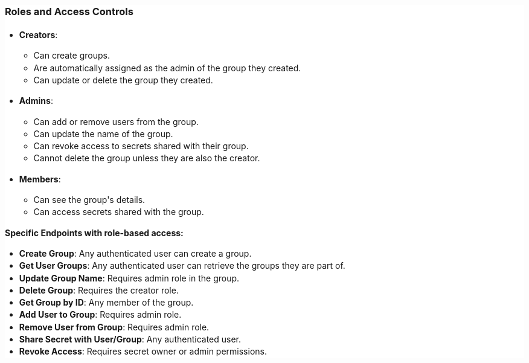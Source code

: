 
### **Roles and Access Controls**

- **Creators**:
  - Can create groups.
  - Are automatically assigned as the admin of the group they created.
  - Can update or delete the group they created.

- **Admins**:
  - Can add or remove users from the group.
  - Can update the name of the group.
  - Can revoke access to secrets shared with their group.
  - Cannot delete the group unless they are also the creator.
  
- **Members**:
  - Can see the group's details.
  - Can access secrets shared with the group.

**Specific Endpoints with role-based access:**

- **Create Group**: Any authenticated user can create a group.
- **Get User Groups**: Any authenticated user can retrieve the groups they are part of.
- **Update Group Name**: Requires admin role in the group.
- **Delete Group**: Requires the creator role.
- **Get Group by ID**: Any member of the group.
- **Add User to Group**: Requires admin role.
- **Remove User from Group**: Requires admin role.
- **Share Secret with User/Group**: Any authenticated user.
- **Revoke Access**: Requires secret owner or admin permissions.



